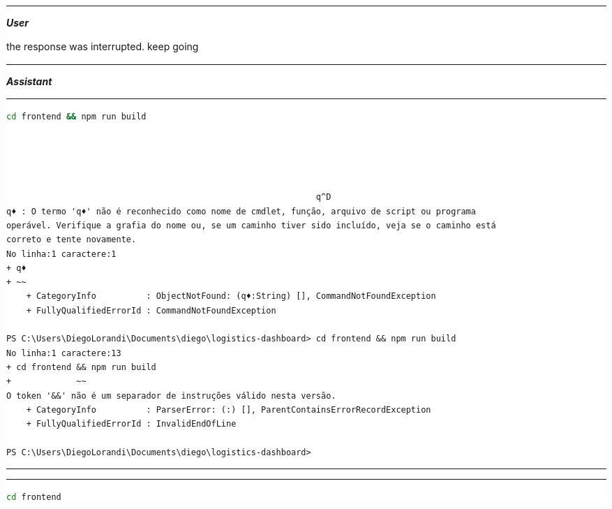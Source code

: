 


---

_**User**_

the response was interrupted. keep going

---

_**Assistant**_

<no message>

---

```bash
cd frontend && npm run build
```

```




                                                              q^D
q♦ : O termo 'q♦' não é reconhecido como nome de cmdlet, função, arquivo de script ou programa         
operável. Verifique a grafia do nome ou, se um caminho tiver sido incluído, veja se o caminho está     
correto e tente novamente.
No linha:1 caractere:1
+ q♦
+ ~~
    + CategoryInfo          : ObjectNotFound: (q♦:String) [], CommandNotFoundException
    + FullyQualifiedErrorId : CommandNotFoundException
 
PS C:\Users\DiegoLorandi\Documents\diego\logistics-dashboard> cd frontend && npm run build
No linha:1 caractere:13
+ cd frontend && npm run build
+             ~~
O token '&&' não é um separador de instruções válido nesta versão.
    + CategoryInfo          : ParserError: (:) [], ParentContainsErrorRecordException
    + FullyQualifiedErrorId : InvalidEndOfLine
 
PS C:\Users\DiegoLorandi\Documents\diego\logistics-dashboard>
```

---

<no message>

---

```bash
cd frontend
```
